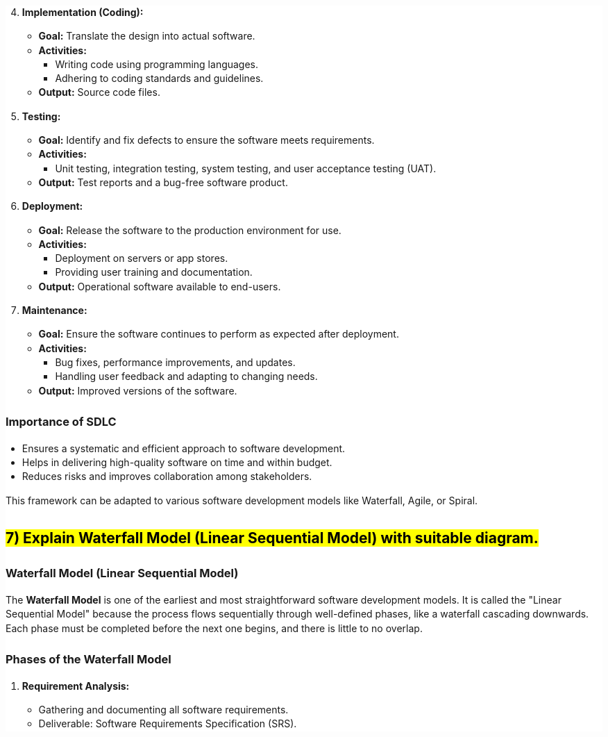 4. **Implementation (Coding):**

   - **Goal:** Translate the design into actual software.
   - **Activities:**
     - Writing code using programming languages.
     - Adhering to coding standards and guidelines.
   - **Output:** Source code files.

5. **Testing:**

   - **Goal:** Identify and fix defects to ensure the software meets requirements.
   - **Activities:**
     - Unit testing, integration testing, system testing, and user acceptance testing (UAT).
   - **Output:** Test reports and a bug-free software product.

6. **Deployment:**

   - **Goal:** Release the software to the production environment for use.
   - **Activities:**
     - Deployment on servers or app stores.
     - Providing user training and documentation.
   - **Output:** Operational software available to end-users.

7. **Maintenance:**
   - **Goal:** Ensure the software continues to perform as expected after deployment.
   - **Activities:**
     - Bug fixes, performance improvements, and updates.
     - Handling user feedback and adapting to changing needs.
   - **Output:** Improved versions of the software.

### Importance of SDLC

- Ensures a systematic and efficient approach to software development.
- Helps in delivering high-quality software on time and within budget.
- Reduces risks and improves collaboration among stakeholders.

This framework can be adapted to various software development models like Waterfall, Agile, or Spiral.

## <mark> 7) Explain Waterfall Model (Linear Sequential Model) with suitable diagram. </mark>

### Waterfall Model (Linear Sequential Model)

The **Waterfall Model** is one of the earliest and most straightforward software development models. It is called the "Linear Sequential Model" because the process flows sequentially through well-defined phases, like a waterfall cascading downwards. Each phase must be completed before the next one begins, and there is little to no overlap.

### Phases of the Waterfall Model

1. **Requirement Analysis:**

   - Gathering and documenting all software requirements.
   - Deliverable: Software Requirements Specification (SRS).
